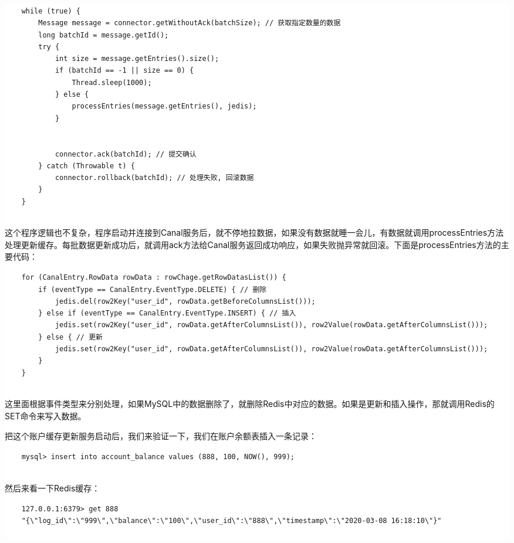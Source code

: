 ```
    while (true) {
        Message message = connector.getWithoutAck(batchSize); // 获取指定数量的数据
        long batchId = message.getId();
        try {
            int size = message.getEntries().size();
            if (batchId == -1 || size == 0) {
                Thread.sleep(1000);
            } else {
                processEntries(message.getEntries(), jedis);
            }
    
    
            connector.ack(batchId); // 提交确认
        } catch (Throwable t) {
            connector.rollback(batchId); // 处理失败, 回滚数据
        }
    }
    

```

这个程序逻辑也不复杂，程序启动并连接到Canal服务后，就不停地拉数据，如果没有数据就睡一会儿，有数据就调用processEntries方法处理更新缓存。每批数据更新成功后，就调用ack方法给Canal服务返回成功响应，如果失败抛异常就回滚。下面是processEntries方法的主要代码：

```
    for (CanalEntry.RowData rowData : rowChage.getRowDatasList()) {
        if (eventType == CanalEntry.EventType.DELETE) { // 删除
            jedis.del(row2Key("user_id", rowData.getBeforeColumnsList()));
        } else if (eventType == CanalEntry.EventType.INSERT) { // 插入
            jedis.set(row2Key("user_id", rowData.getAfterColumnsList()), row2Value(rowData.getAfterColumnsList()));
        } else { // 更新
            jedis.set(row2Key("user_id", rowData.getAfterColumnsList()), row2Value(rowData.getAfterColumnsList()));
        }
    }
    

```

这里面根据事件类型来分别处理，如果MySQL中的数据删除了，就删除Redis中对应的数据。如果是更新和插入操作，那就调用Redis的SET命令来写入数据。

把这个账户缓存更新服务启动后，我们来验证一下，我们在账户余额表插入一条记录：

```
    mysql> insert into account_balance values (888, 100, NOW(), 999);
    

```

然后来看一下Redis缓存：

```
    127.0.0.1:6379> get 888
    "{\"log_id\":\"999\",\"balance\":\"100\",\"user_id\":\"888\",\"timestamp\":\"2020-03-08 16:18:10\"}"
    

```
